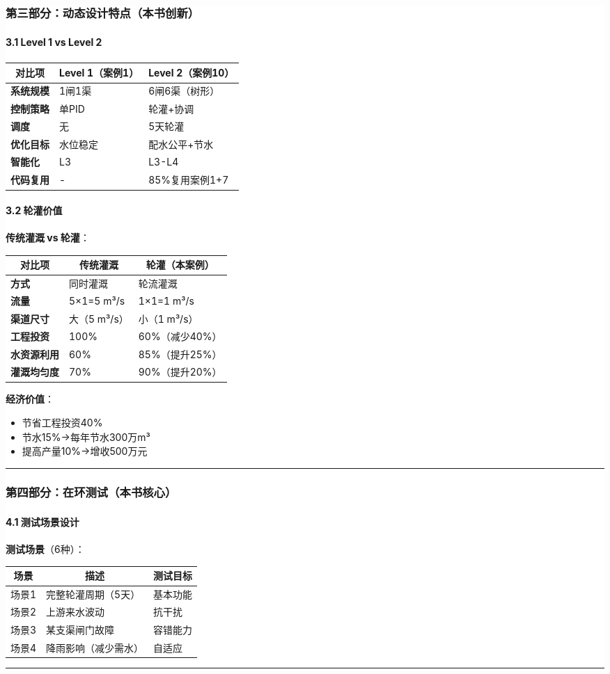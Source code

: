
### 第三部分：动态设计特点（本书创新）

#### 3.1 Level 1 vs Level 2

| 对比项 | Level 1（案例1） | Level 2（案例10） |
|-------|-----------------|------------------|
| **系统规模** | 1闸1渠 | 6闸6渠（树形） |
| **控制策略** | 单PID | 轮灌+协调 |
| **调度** | 无 | 5天轮灌 |
| **优化目标** | 水位稳定 | 配水公平+节水 |
| **智能化** | L3 | L3-L4 |
| **代码复用** | - | 85%复用案例1+7 |

#### 3.2 轮灌价值

**传统灌溉 vs 轮灌**：

| 对比项 | 传统灌溉 | 轮灌（本案例） |
|-------|---------|---------------|
| **方式** | 同时灌溉 | 轮流灌溉 |
| **流量** | 5×1=5 m³/s | 1×1=1 m³/s |
| **渠道尺寸** | 大（5 m³/s） | 小（1 m³/s） |
| **工程投资** | 100% | 60%（减少40%） |
| **水资源利用** | 60% | 85%（提升25%） |
| **灌溉均匀度** | 70% | 90%（提升20%） |

**经济价值**：
- 节省工程投资40%
- 节水15%→每年节水300万m³
- 提高产量10%→增收500万元

---

### 第四部分：在环测试（本书核心）

#### 4.1 测试场景设计

**测试场景**（6种）：

| 场景 | 描述 | 测试目标 |
|------|------|---------|
| 场景1 | 完整轮灌周期（5天） | 基本功能 |
| 场景2 | 上游来水波动 | 抗干扰 |
| 场景3 | 某支渠闸门故障 | 容错能力 |
| 场景4 | 降雨影响（减少需水） | 自适应 |

---